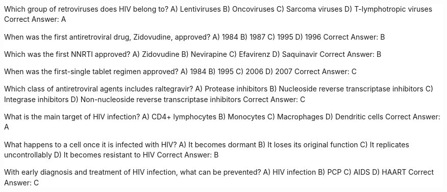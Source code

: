 Which group of retroviruses does HIV belong to?
A) Lentiviruses
B) Oncoviruses
C) Sarcoma viruses
D) T-lymphotropic viruses
Correct Answer: A

When was the first antiretroviral drug, Zidovudine, approved?
A) 1984
B) 1987
C) 1995
D) 1996
Correct Answer: B

Which was the first NNRTI approved?
A) Zidovudine
B) Nevirapine
C) Efavirenz
D) Saquinavir
Correct Answer: B

When was the first-single tablet regimen approved?
A) 1984
B) 1995
C) 2006
D) 2007
Correct Answer: C

Which class of antiretroviral agents includes raltegravir?
A) Protease inhibitors
B) Nucleoside reverse transcriptase inhibitors
C) Integrase inhibitors
D) Non-nucleoside reverse transcriptase inhibitors
Correct Answer: C

What is the main target of HIV infection?
A) CD4+ lymphocytes
B) Monocytes
C) Macrophages
D) Dendritic cells
Correct Answer: A

What happens to a cell once it is infected with HIV?
A) It becomes dormant
B) It loses its original function
C) It replicates uncontrollably
D) It becomes resistant to HIV
Correct Answer: B

With early diagnosis and treatment of HIV infection, what can be prevented?
A) HIV infection
B) PCP
C) AIDS
D) HAART
Correct Answer: C
